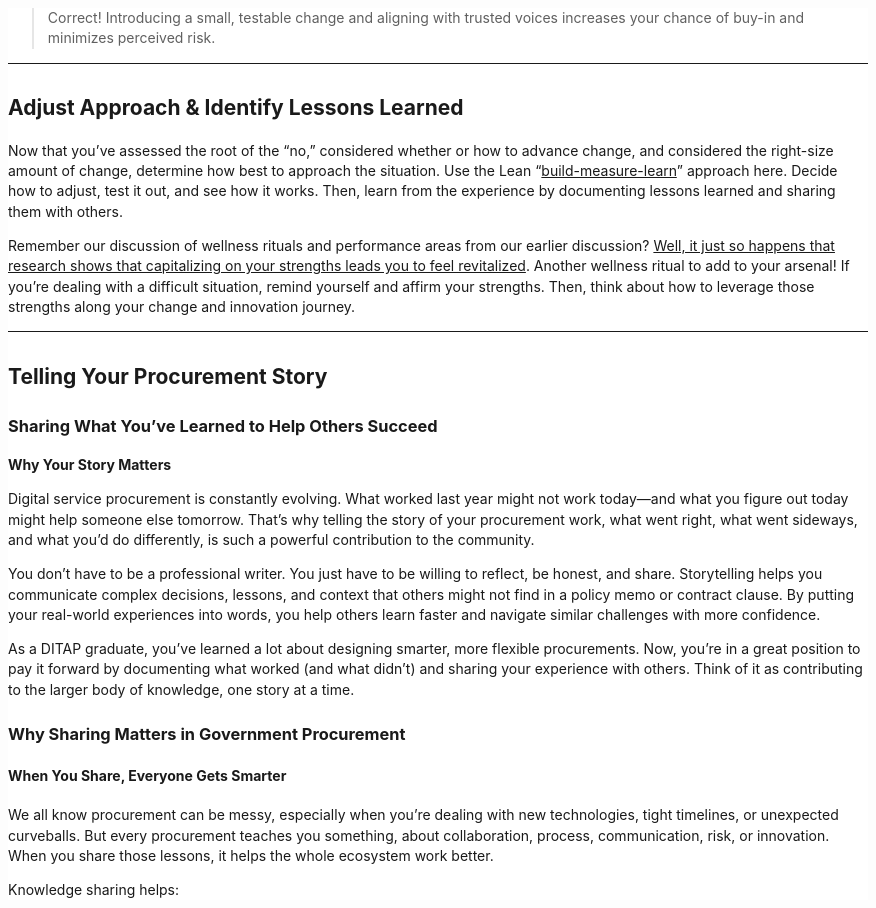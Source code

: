 > Correct! Introducing a small, testable change and aligning with trusted voices increases your chance of buy-in and minimizes perceived risk.


---
## Adjust Approach & Identify Lessons Learned

Now that you’ve assessed the root of the “no,” considered whether or how to advance change, and considered the right-size amount of change, determine how best to approach the situation. Use the Lean “[build-measure-learn](http://theleanstartup.com/principles)” approach here. Decide how to adjust, test it out, and see how it works. Then, learn from the experience by documenting lessons learned and sharing them with others.

Remember our discussion of wellness rituals and performance areas from our earlier discussion? [Well, it just so happens that research shows that capitalizing on your strengths leads you to feel revitalized](http://www.sciencedirect.com/science/article/pii/S0191886910003946). Another wellness ritual to add to your arsenal! If you’re dealing with a difficult situation, remind yourself and affirm your strengths. Then, think about how to leverage those strengths along your change and innovation journey.

---
## Telling Your Procurement Story

### Sharing What You’ve Learned to Help Others Succeed

**Why Your Story Matters**

Digital service procurement is constantly evolving. What worked last year might not work today—and what you figure out today might help someone else tomorrow. That’s why telling the story of your procurement work, what went right, what went sideways, and what you’d do differently, is such a powerful contribution to the community.

You don’t have to be a professional writer. You just have to be willing to reflect, be honest, and share. Storytelling helps you communicate complex decisions, lessons, and context that others might not find in a policy memo or contract clause. By putting your real-world experiences into words, you help others learn faster and navigate similar challenges with more confidence.

As a DITAP graduate, you’ve learned a lot about designing smarter, more flexible procurements. Now, you’re in a great position to pay it forward by documenting what worked (and what didn’t) and sharing your experience with others. Think of it as contributing to the larger body of knowledge, one story at a time.

### Why Sharing Matters in Government Procurement

#### When You Share, Everyone Gets Smarter

We all know procurement can be messy, especially when you’re dealing with new technologies, tight timelines, or unexpected curveballs. But every procurement teaches you something, about collaboration, process, communication, risk, or innovation. When you share those lessons, it helps the whole ecosystem work better.

Knowledge sharing helps:
